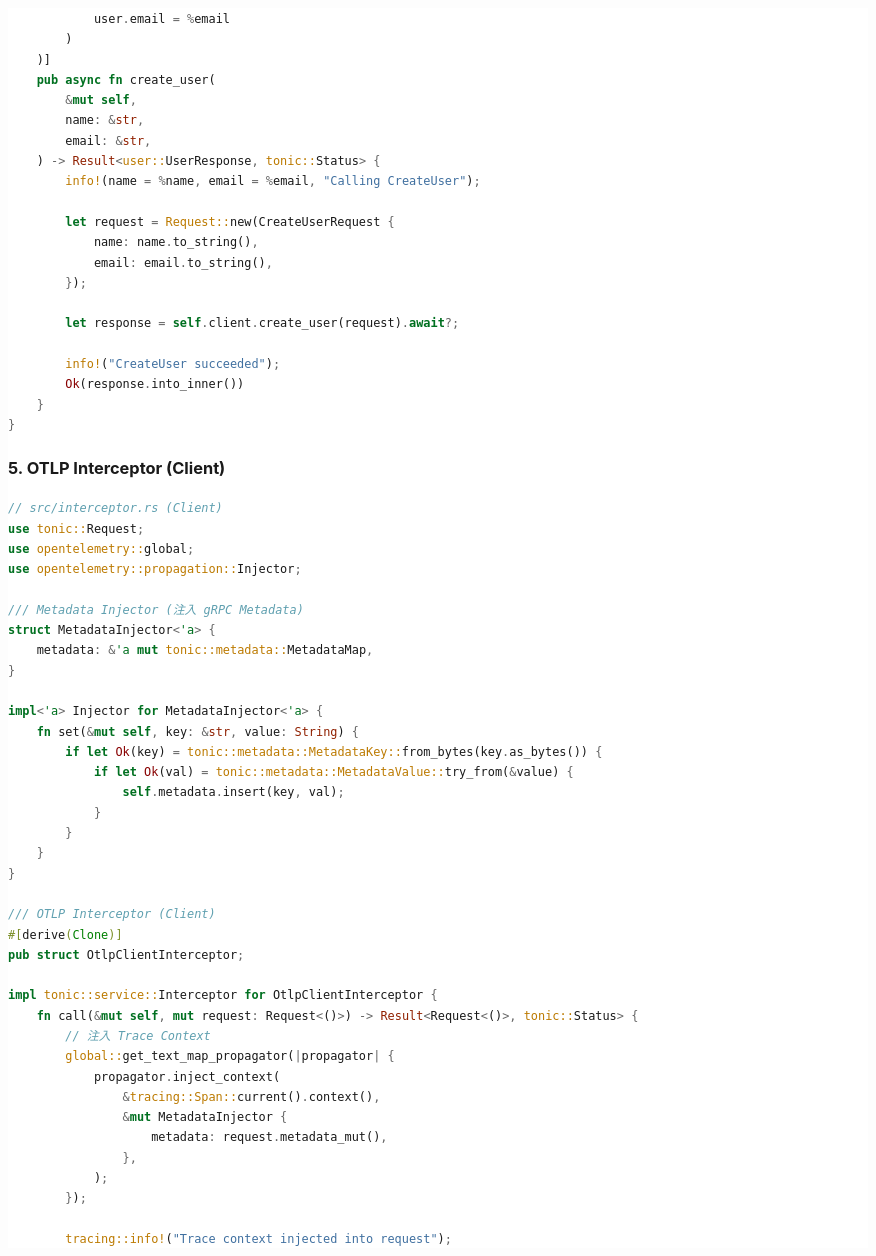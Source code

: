 ```rust
            user.email = %email
        )
    )]
    pub async fn create_user(
        &mut self,
        name: &str,
        email: &str,
    ) -> Result<user::UserResponse, tonic::Status> {
        info!(name = %name, email = %email, "Calling CreateUser");
        
        let request = Request::new(CreateUserRequest {
            name: name.to_string(),
            email: email.to_string(),
        });
        
        let response = self.client.create_user(request).await?;
        
        info!("CreateUser succeeded");
        Ok(response.into_inner())
    }
}
```

### 5. OTLP Interceptor (Client)

```rust
// src/interceptor.rs (Client)
use tonic::Request;
use opentelemetry::global;
use opentelemetry::propagation::Injector;

/// Metadata Injector (注入 gRPC Metadata)
struct MetadataInjector<'a> {
    metadata: &'a mut tonic::metadata::MetadataMap,
}

impl<'a> Injector for MetadataInjector<'a> {
    fn set(&mut self, key: &str, value: String) {
        if let Ok(key) = tonic::metadata::MetadataKey::from_bytes(key.as_bytes()) {
            if let Ok(val) = tonic::metadata::MetadataValue::try_from(&value) {
                self.metadata.insert(key, val);
            }
        }
    }
}

/// OTLP Interceptor (Client)
#[derive(Clone)]
pub struct OtlpClientInterceptor;

impl tonic::service::Interceptor for OtlpClientInterceptor {
    fn call(&mut self, mut request: Request<()>) -> Result<Request<()>, tonic::Status> {
        // 注入 Trace Context
        global::get_text_map_propagator(|propagator| {
            propagator.inject_context(
                &tracing::Span::current().context(),
                &mut MetadataInjector {
                    metadata: request.metadata_mut(),
                },
            );
        });
        
        tracing::info!("Trace context injected into request");
```